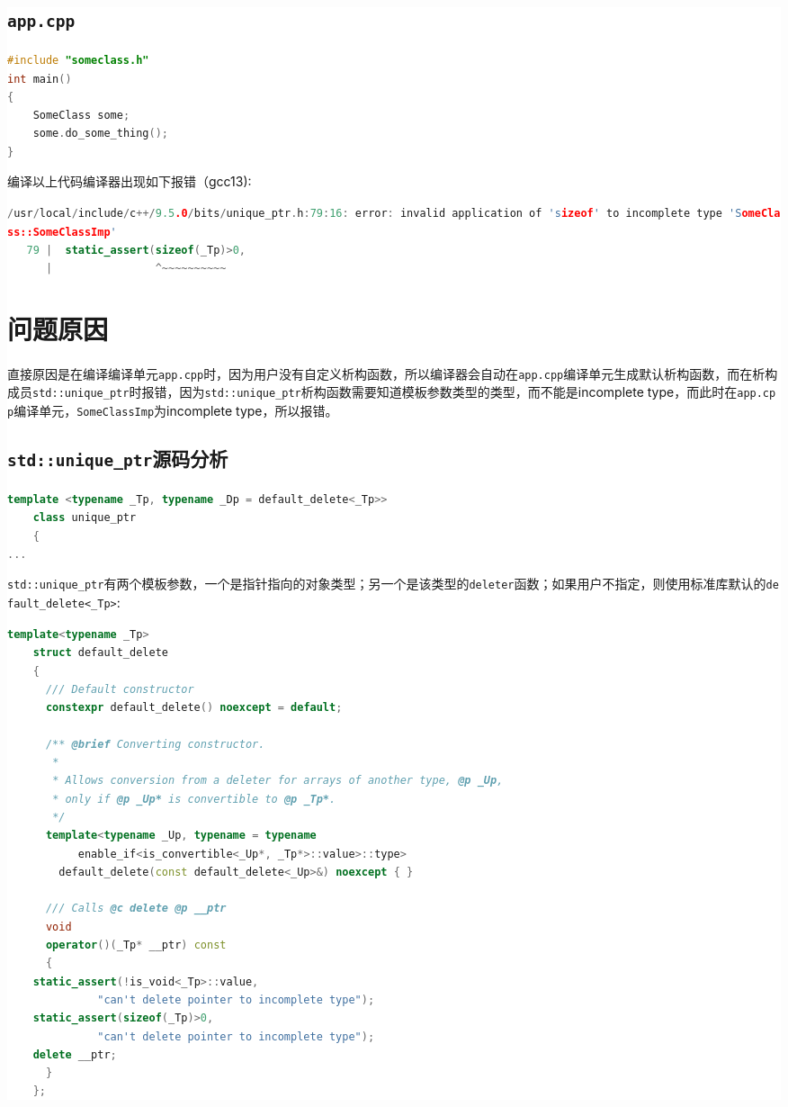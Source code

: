 ## `app.cpp`

```cpp
#include "someclass.h"
int main()
{
	SomeClass some;
	some.do_some_thing();
}
```

编译以上代码编译器出现如下报错（gcc13):

```cpp
/usr/local/include/c++/9.5.0/bits/unique_ptr.h:79:16: error: invalid application of 'sizeof' to incomplete type 'SomeClass::SomeClassImp'
   79 |  static_assert(sizeof(_Tp)>0,
      |                ^~~~~~~~~~~
```

# 问题原因

直接原因是在编译编译单元`app.cpp`时，因为用户没有自定义析构函数，所以编译器会自动在`app.cpp`编译单元生成默认析构函数，而在析构成员`std::unique_ptr`时报错，因为`std::unique_ptr`析构函数需要知道模板参数类型的类型，而不能是incomplete type，而此时在`app.cpp`编译单元，`SomeClassImp`为incomplete type，所以报错。

## `std::unique_ptr`源码分析

```cpp
template <typename _Tp, typename _Dp = default_delete<_Tp>>
    class unique_ptr
    {
...
```

`std::unique_ptr`有两个模板参数，一个是指针指向的对象类型；另一个是该类型的`deleter`函数；如果用户不指定，则使用标准库默认的`default_delete<_Tp>`:

```cpp
template<typename _Tp>
    struct default_delete
    {
      /// Default constructor
      constexpr default_delete() noexcept = default;

      /** @brief Converting constructor.
       *
       * Allows conversion from a deleter for arrays of another type, @p _Up,
       * only if @p _Up* is convertible to @p _Tp*.
       */
      template<typename _Up, typename = typename
	       enable_if<is_convertible<_Up*, _Tp*>::value>::type>
        default_delete(const default_delete<_Up>&) noexcept { }

      /// Calls @c delete @p __ptr
      void
      operator()(_Tp* __ptr) const
      {
	static_assert(!is_void<_Tp>::value,
		      "can't delete pointer to incomplete type");
	static_assert(sizeof(_Tp)>0,
		      "can't delete pointer to incomplete type");
	delete __ptr;
      }
    };
```
